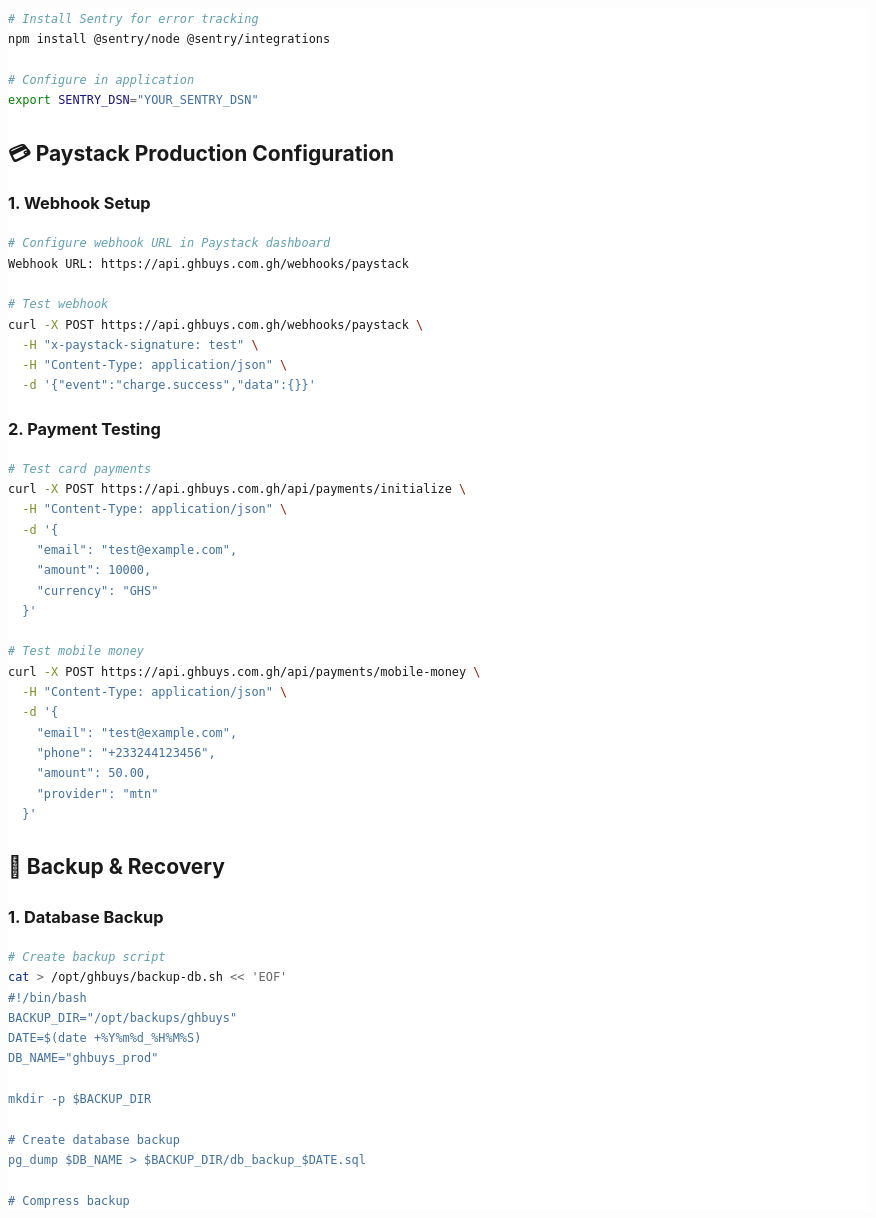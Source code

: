```bash
# Install Sentry for error tracking
npm install @sentry/node @sentry/integrations

# Configure in application
export SENTRY_DSN="YOUR_SENTRY_DSN"
```

## 💳 Paystack Production Configuration

### 1. Webhook Setup

```bash
# Configure webhook URL in Paystack dashboard
Webhook URL: https://api.ghbuys.com.gh/webhooks/paystack

# Test webhook
curl -X POST https://api.ghbuys.com.gh/webhooks/paystack \
  -H "x-paystack-signature: test" \
  -H "Content-Type: application/json" \
  -d '{"event":"charge.success","data":{}}'
```

### 2. Payment Testing

```bash
# Test card payments
curl -X POST https://api.ghbuys.com.gh/api/payments/initialize \
  -H "Content-Type: application/json" \
  -d '{
    "email": "test@example.com",
    "amount": 10000,
    "currency": "GHS"
  }'

# Test mobile money
curl -X POST https://api.ghbuys.com.gh/api/payments/mobile-money \
  -H "Content-Type: application/json" \
  -d '{
    "email": "test@example.com",
    "phone": "+233244123456",
    "amount": 50.00,
    "provider": "mtn"
  }'
```

## 🔄 Backup & Recovery

### 1. Database Backup

```bash
# Create backup script
cat > /opt/ghbuys/backup-db.sh << 'EOF'
#!/bin/bash
BACKUP_DIR="/opt/backups/ghbuys"
DATE=$(date +%Y%m%d_%H%M%S)
DB_NAME="ghbuys_prod"

mkdir -p $BACKUP_DIR

# Create database backup
pg_dump $DB_NAME > $BACKUP_DIR/db_backup_$DATE.sql

# Compress backup
```